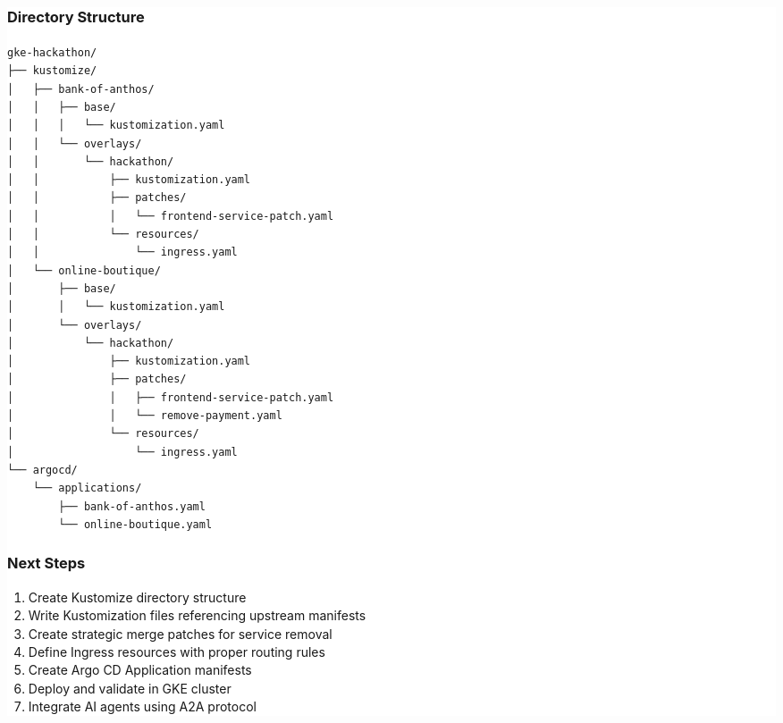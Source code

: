 ### Directory Structure
```
gke-hackathon/
├── kustomize/
│   ├── bank-of-anthos/
│   │   ├── base/
│   │   │   └── kustomization.yaml
│   │   └── overlays/
│   │       └── hackathon/
│   │           ├── kustomization.yaml
│   │           ├── patches/
│   │           │   └── frontend-service-patch.yaml
│   │           └── resources/
│   │               └── ingress.yaml
│   └── online-boutique/
│       ├── base/
│       │   └── kustomization.yaml
│       └── overlays/
│           └── hackathon/
│               ├── kustomization.yaml
│               ├── patches/
│               │   ├── frontend-service-patch.yaml
│               │   └── remove-payment.yaml
│               └── resources/
│                   └── ingress.yaml
└── argocd/
    └── applications/
        ├── bank-of-anthos.yaml
        └── online-boutique.yaml
```

### Next Steps
1. Create Kustomize directory structure
2. Write Kustomization files referencing upstream manifests
3. Create strategic merge patches for service removal
4. Define Ingress resources with proper routing rules
5. Create Argo CD Application manifests
6. Deploy and validate in GKE cluster
7. Integrate AI agents using A2A protocol